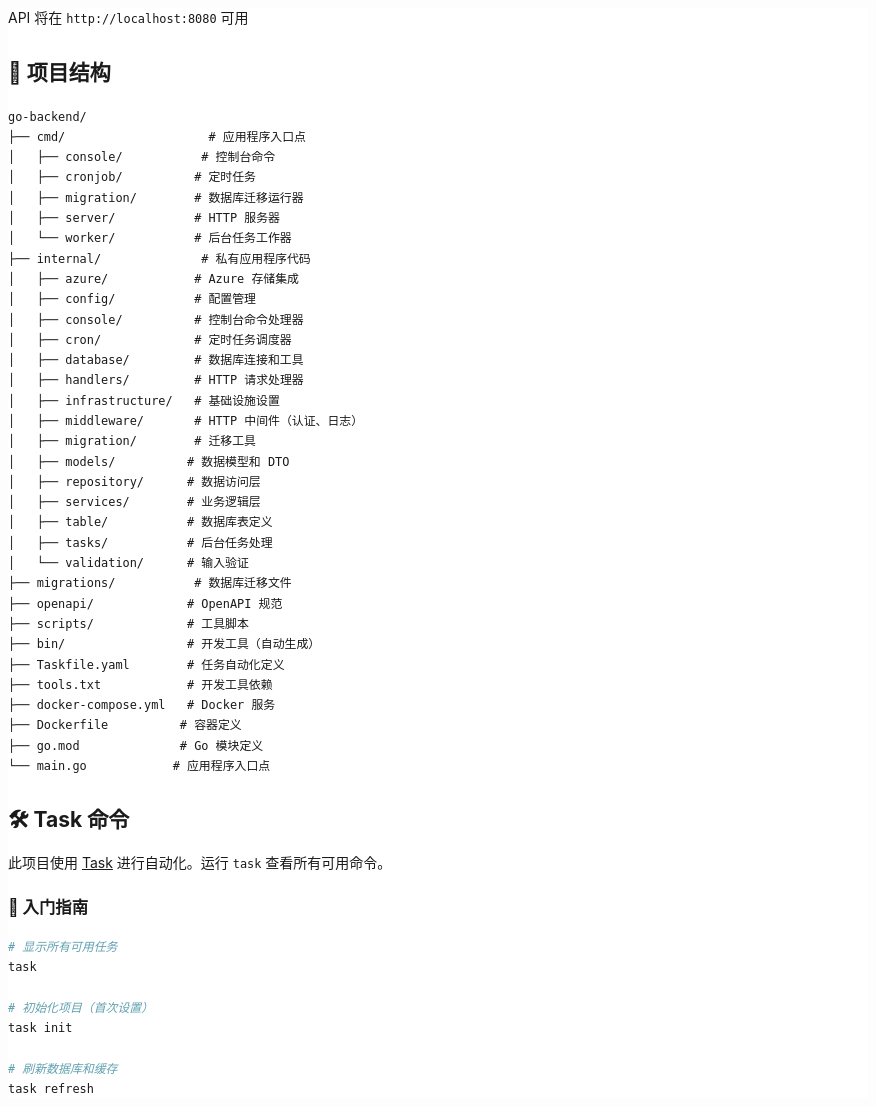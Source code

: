 API 将在 `http://localhost:8080` 可用

## 📁 项目结构

```
go-backend/
├── cmd/                    # 应用程序入口点
│   ├── console/           # 控制台命令
│   ├── cronjob/          # 定时任务
│   ├── migration/        # 数据库迁移运行器
│   ├── server/           # HTTP 服务器
│   └── worker/           # 后台任务工作器
├── internal/              # 私有应用程序代码
│   ├── azure/            # Azure 存储集成
│   ├── config/           # 配置管理
│   ├── console/          # 控制台命令处理器
│   ├── cron/             # 定时任务调度器
│   ├── database/         # 数据库连接和工具
│   ├── handlers/         # HTTP 请求处理器
│   ├── infrastructure/   # 基础设施设置
│   ├── middleware/       # HTTP 中间件（认证、日志）
│   ├── migration/        # 迁移工具
│   ├── models/          # 数据模型和 DTO
│   ├── repository/      # 数据访问层
│   ├── services/        # 业务逻辑层
│   ├── table/           # 数据库表定义
│   ├── tasks/           # 后台任务处理
│   └── validation/      # 输入验证
├── migrations/           # 数据库迁移文件
├── openapi/             # OpenAPI 规范
├── scripts/             # 工具脚本
├── bin/                 # 开发工具（自动生成）
├── Taskfile.yaml        # 任务自动化定义
├── tools.txt            # 开发工具依赖
├── docker-compose.yml   # Docker 服务
├── Dockerfile          # 容器定义
├── go.mod              # Go 模块定义
└── main.go            # 应用程序入口点
```

## 🛠️ Task 命令

此项目使用 [Task](https://taskfile.dev/) 进行自动化。运行 `task` 查看所有可用命令。

### 🏁 入门指南

```bash
# 显示所有可用任务
task

# 初始化项目（首次设置）
task init

# 刷新数据库和缓存
task refresh
```
